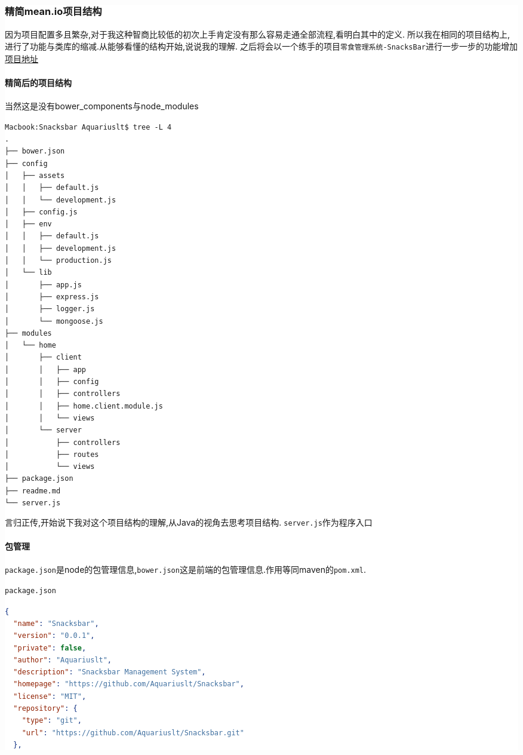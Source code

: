 ### 精简mean.io项目结构

因为项目配置多且繁杂,对于我这种智商比较低的初次上手肯定没有那么容易走通全部流程,看明白其中的定义.
所以我在相同的项目结构上,进行了功能与类库的缩减.从能够看懂的结构开始,说说我的理解.
之后将会以一个练手的项目`零食管理系统-SnacksBar`进行一步一步的功能增加 [项目地址](https://github.com/Aquariuslt/Snacksbar)

#### 精简后的项目结构
当然这是没有bower_components与node_modules

```shell
Macbook:Snacksbar Aquariuslt$ tree -L 4
.
├── bower.json
├── config
│   ├── assets
│   │   ├── default.js
│   │   └── development.js
│   ├── config.js
│   ├── env
│   │   ├── default.js
│   │   ├── development.js
│   │   └── production.js
│   └── lib
│       ├── app.js
│       ├── express.js
│       ├── logger.js
│       └── mongoose.js
├── modules
│   └── home
│       ├── client
│       │   ├── app
│       │   ├── config
│       │   ├── controllers
│       │   ├── home.client.module.js
│       │   └── views
│       └── server
│           ├── controllers
│           ├── routes
│           └── views
├── package.json
├── readme.md
└── server.js
```

言归正传,开始说下我对这个项目结构的理解,从Java的视角去思考项目结构.
`server.js`作为程序入口



#### 包管理
`package.json`是node的包管理信息,`bower.json`这是前端的包管理信息.作用等同maven的`pom.xml`.

`package.json`
```json
{
  "name": "Snacksbar",
  "version": "0.0.1",
  "private": false,
  "author": "Aquariuslt",
  "description": "Snacksbar Management System",
  "homepage": "https://github.com/Aquariuslt/Snacksbar",
  "license": "MIT",
  "repository": {
    "type": "git",
    "url": "https://github.com/Aquariuslt/Snacksbar.git"
  },
```